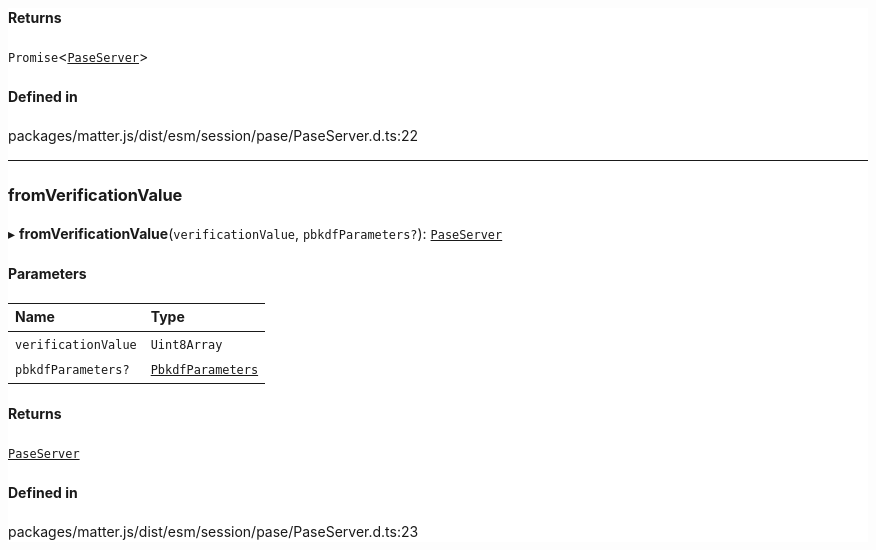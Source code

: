 #### Returns

`Promise`\<[`PaseServer`](exports_session.PaseServer.md)\>

#### Defined in

packages/matter.js/dist/esm/session/pase/PaseServer.d.ts:22

___

### fromVerificationValue

▸ **fromVerificationValue**(`verificationValue`, `pbkdfParameters?`): [`PaseServer`](exports_session.PaseServer.md)

#### Parameters

| Name | Type |
| :------ | :------ |
| `verificationValue` | `Uint8Array` |
| `pbkdfParameters?` | [`PbkdfParameters`](../interfaces/crypto_export.PbkdfParameters.md) |

#### Returns

[`PaseServer`](exports_session.PaseServer.md)

#### Defined in

packages/matter.js/dist/esm/session/pase/PaseServer.d.ts:23
